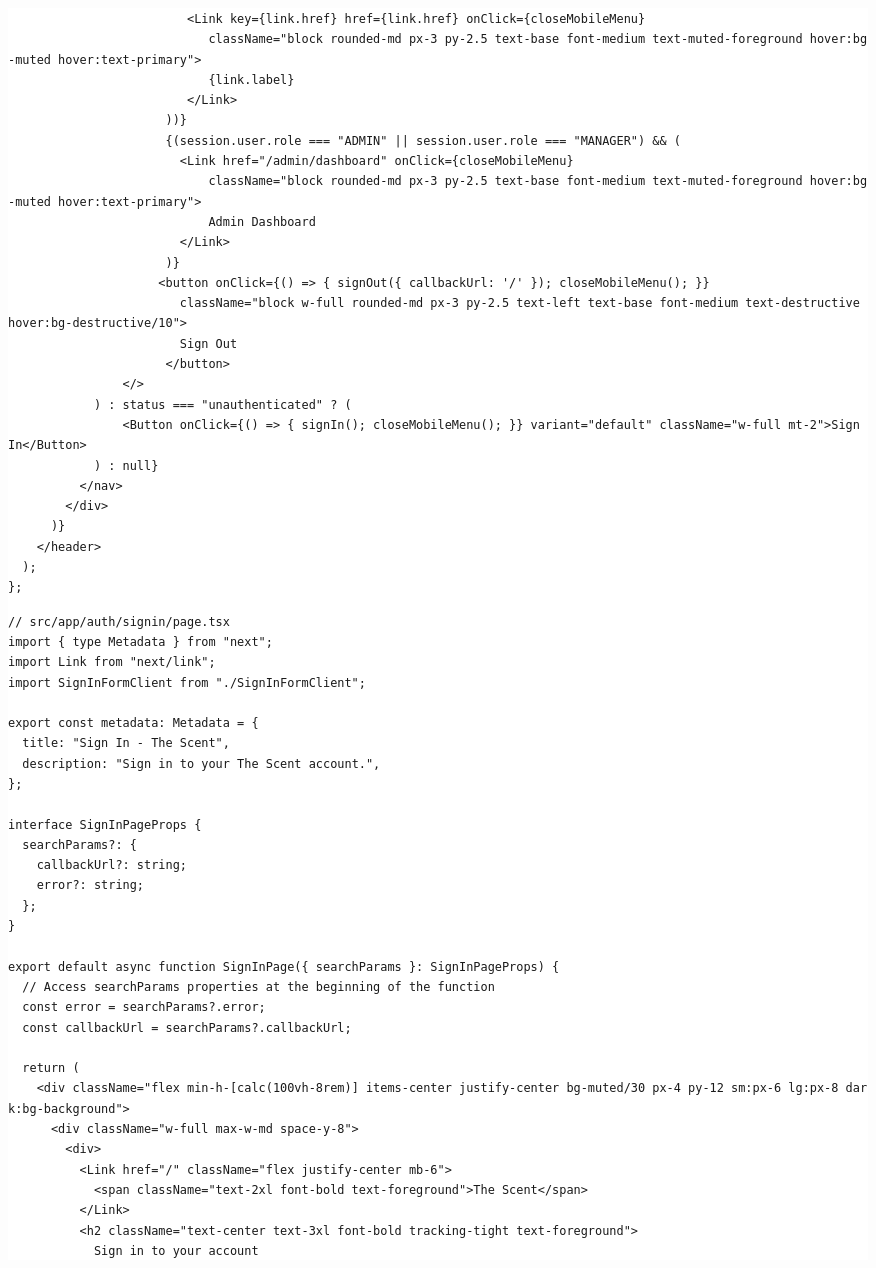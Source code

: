 ```tsx
                         <Link key={link.href} href={link.href} onClick={closeMobileMenu}
                            className="block rounded-md px-3 py-2.5 text-base font-medium text-muted-foreground hover:bg-muted hover:text-primary">
                            {link.label}
                         </Link>
                      ))}
                      {(session.user.role === "ADMIN" || session.user.role === "MANAGER") && (
                        <Link href="/admin/dashboard" onClick={closeMobileMenu}
                            className="block rounded-md px-3 py-2.5 text-base font-medium text-muted-foreground hover:bg-muted hover:text-primary">
                            Admin Dashboard
                        </Link>
                      )}
                     <button onClick={() => { signOut({ callbackUrl: '/' }); closeMobileMenu(); }}
                        className="block w-full rounded-md px-3 py-2.5 text-left text-base font-medium text-destructive hover:bg-destructive/10">
                        Sign Out
                      </button>
                </>
            ) : status === "unauthenticated" ? (
                <Button onClick={() => { signIn(); closeMobileMenu(); }} variant="default" className="w-full mt-2">Sign In</Button>
            ) : null}
          </nav>
        </div>
      )}
    </header>
  );
};
```

```tsx
// src/app/auth/signin/page.tsx
import { type Metadata } from "next";
import Link from "next/link"; 
import SignInFormClient from "./SignInFormClient"; 

export const metadata: Metadata = {
  title: "Sign In - The Scent",
  description: "Sign in to your The Scent account.",
};

interface SignInPageProps {
  searchParams?: {
    callbackUrl?: string;
    error?: string; 
  };
}

export default async function SignInPage({ searchParams }: SignInPageProps) {
  // Access searchParams properties at the beginning of the function
  const error = searchParams?.error;
  const callbackUrl = searchParams?.callbackUrl;

  return (
    <div className="flex min-h-[calc(100vh-8rem)] items-center justify-center bg-muted/30 px-4 py-12 sm:px-6 lg:px-8 dark:bg-background">
      <div className="w-full max-w-md space-y-8">
        <div>
          <Link href="/" className="flex justify-center mb-6">
            <span className="text-2xl font-bold text-foreground">The Scent</span>
          </Link>
          <h2 className="text-center text-3xl font-bold tracking-tight text-foreground">
            Sign in to your account
```